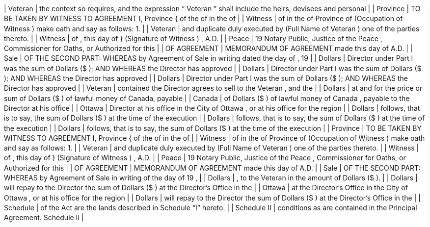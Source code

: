 | Veteran                                 | the context so requires, and the expression “ Veteran ” shall include the heirs, devisees and personal                                          |
| Province                                | TO BE TAKEN BY WITNESS TO AGREEMENT I, Province  { of the  of   in the of                                                                       |
| Witness                                 | of in the of Province of (Occupation of Witness ) make oath and say as follows: 1.                                                              |
| Veteran                                 | and duplicate duly executed by (Full Name of Veteran ) one of the parties thereto.                                                              |
| Witness                                 | of , this day of } (Signature of Witness ) , A.D.                                                                                               |
| Peace                                   | 19 Notary Public, Justice of the  Peace , Commissioner for Oaths, or Authorized for this                                                        |
| OF AGREEMENT                            | MEMORANDUM  OF AGREEMENT  made this  day of A.D.                                                                                                |
| Sale                                    | OF THE SECOND PART: WHEREAS by Agreement of Sale in writing dated the day of , 19                                                               |
| Dollars                                 | Director under Part I was the sum of Dollars ($ ); AND WHEREAS the Director has approved                                                        |
| Dollars                                 | Director under Part I was the sum of Dollars ($ ); AND WHEREAS the Director has approved                                                        |
| Dollars                                 | Director under Part I was the sum of Dollars ($ ); AND WHEREAS the Director has approved                                                        |
| Veteran                                 | contained the Director agrees to sell to the Veteran , and the                                                                                  |
| Dollars                                 | at and for the price or sum of Dollars ($ ) of lawful money of Canada, payable                                                                  |
| Canada                                  | of Dollars ($ ) of lawful money of Canada , payable to the Director at his office                                                               |
| Ottawa                                  | Director at his office in the City of Ottawa , or at his office for the region                                                                  |
| Dollars                                 | follows, that is to say, the sum of Dollars ($ ) at the time of the execution                                                                   |
| Dollars                                 | follows, that is to say, the sum of Dollars ($ ) at the time of the execution                                                                   |
| Dollars                                 | follows, that is to say, the sum of Dollars ($ ) at the time of the execution                                                                   |
| Province                                | TO BE TAKEN BY WITNESS TO AGREEMENT I, Province  { of the  of   in the of                                                                       |
| Witness                                 | of in the of Province of (Occupation of Witness ) make oath and say as follows: 1.                                                              |
| Veteran                                 | and duplicate duly executed by (Full Name of Veteran ) one of the parties thereto.                                                              |
| Witness                                 | of , this day of } (Signature of Witness ) , A.D.                                                                                               |
| Peace                                   | 19 Notary Public, Justice of the  Peace , Commissioner for Oaths, or Authorized for this                                                        |
| OF AGREEMENT                            | MEMORANDUM  OF AGREEMENT  made this  day of A.D.                                                                                                |
| Sale                                    | OF THE SECOND PART: WHEREAS by Agreement of Sale in writing of the day of 19 ,                                                                  |
| Dollars                                 | , to the Veteran in the amount of Dollars  ($ ).                                                                                                |
| Dollars                                 | will repay to the Director the sum of Dollars ($ ) at the Director’s Office in the                                                              |
| Ottawa                                  | at the Director’s Office in the City of Ottawa , or at his office for the region                                                                |
| Dollars                                 | will repay to the Director the sum of Dollars ($ ) at the Director’s Office in the                                                              |
| Schedule                                | of the Act are the lands described in Schedule  “I” hereto.                                                                                     |
| Schedule  II                            | conditions as are contained in the Principal Agreement. Schedule  II                                                                            |